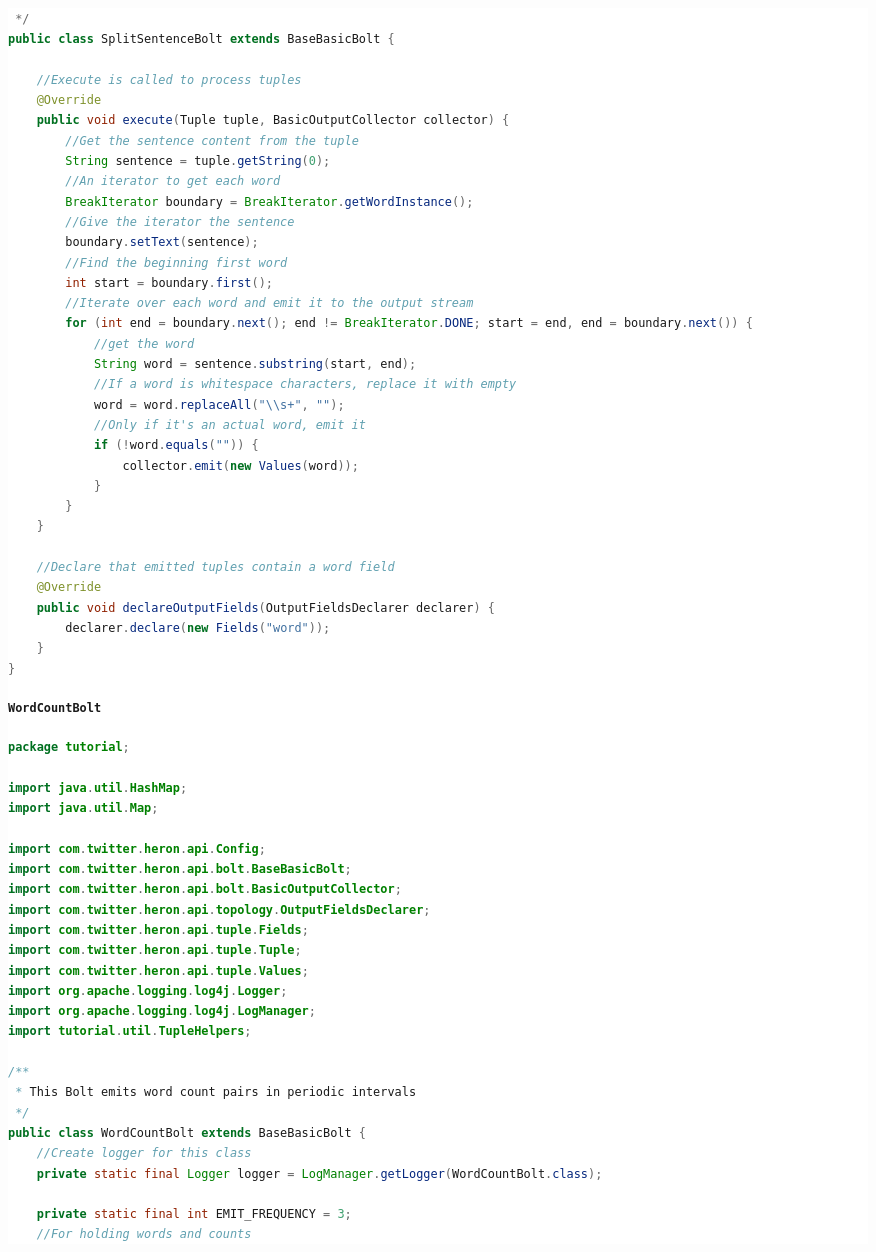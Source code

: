 ```java
 */
public class SplitSentenceBolt extends BaseBasicBolt {

    //Execute is called to process tuples
    @Override
    public void execute(Tuple tuple, BasicOutputCollector collector) {
        //Get the sentence content from the tuple
        String sentence = tuple.getString(0);
        //An iterator to get each word
        BreakIterator boundary = BreakIterator.getWordInstance();
        //Give the iterator the sentence
        boundary.setText(sentence);
        //Find the beginning first word
        int start = boundary.first();
        //Iterate over each word and emit it to the output stream
        for (int end = boundary.next(); end != BreakIterator.DONE; start = end, end = boundary.next()) {
            //get the word
            String word = sentence.substring(start, end);
            //If a word is whitespace characters, replace it with empty
            word = word.replaceAll("\\s+", "");
            //Only if it's an actual word, emit it
            if (!word.equals("")) {
                collector.emit(new Values(word));
            }
        }
    }

    //Declare that emitted tuples contain a word field
    @Override
    public void declareOutputFields(OutputFieldsDeclarer declarer) {
        declarer.declare(new Fields("word"));
    }
}
```

#### `WordCountBolt`

```java
package tutorial;

import java.util.HashMap;
import java.util.Map;

import com.twitter.heron.api.Config;
import com.twitter.heron.api.bolt.BaseBasicBolt;
import com.twitter.heron.api.bolt.BasicOutputCollector;
import com.twitter.heron.api.topology.OutputFieldsDeclarer;
import com.twitter.heron.api.tuple.Fields;
import com.twitter.heron.api.tuple.Tuple;
import com.twitter.heron.api.tuple.Values;
import org.apache.logging.log4j.Logger;
import org.apache.logging.log4j.LogManager;
import tutorial.util.TupleHelpers;

/**
 * This Bolt emits word count pairs in periodic intervals
 */
public class WordCountBolt extends BaseBasicBolt {
    //Create logger for this class
    private static final Logger logger = LogManager.getLogger(WordCountBolt.class);

    private static final int EMIT_FREQUENCY = 3;
    //For holding words and counts
```